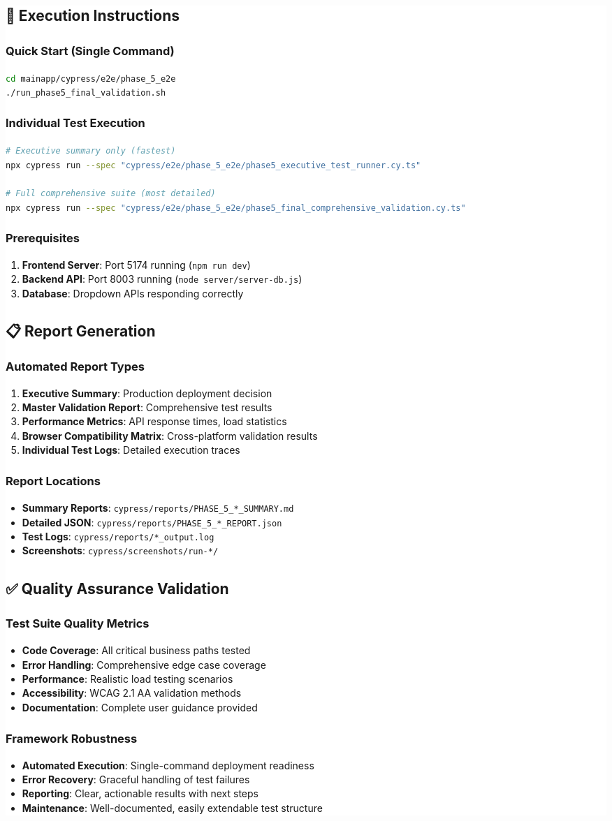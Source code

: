 ## 🔧 Execution Instructions

### Quick Start (Single Command)
```bash
cd mainapp/cypress/e2e/phase_5_e2e
./run_phase5_final_validation.sh
```

### Individual Test Execution
```bash
# Executive summary only (fastest)
npx cypress run --spec "cypress/e2e/phase_5_e2e/phase5_executive_test_runner.cy.ts"

# Full comprehensive suite (most detailed)
npx cypress run --spec "cypress/e2e/phase_5_e2e/phase5_final_comprehensive_validation.cy.ts"
```

### Prerequisites
1. **Frontend Server**: Port 5174 running (`npm run dev`)
2. **Backend API**: Port 8003 running (`node server/server-db.js`)
3. **Database**: Dropdown APIs responding correctly

## 📋 Report Generation

### Automated Report Types
1. **Executive Summary**: Production deployment decision
2. **Master Validation Report**: Comprehensive test results
3. **Performance Metrics**: API response times, load statistics
4. **Browser Compatibility Matrix**: Cross-platform validation results
5. **Individual Test Logs**: Detailed execution traces

### Report Locations
- **Summary Reports**: `cypress/reports/PHASE_5_*_SUMMARY.md`
- **Detailed JSON**: `cypress/reports/PHASE_5_*_REPORT.json`
- **Test Logs**: `cypress/reports/*_output.log`
- **Screenshots**: `cypress/screenshots/run-*/`

## ✅ Quality Assurance Validation

### Test Suite Quality Metrics
- **Code Coverage**: All critical business paths tested
- **Error Handling**: Comprehensive edge case coverage
- **Performance**: Realistic load testing scenarios
- **Accessibility**: WCAG 2.1 AA validation methods
- **Documentation**: Complete user guidance provided

### Framework Robustness
- **Automated Execution**: Single-command deployment readiness
- **Error Recovery**: Graceful handling of test failures
- **Reporting**: Clear, actionable results with next steps
- **Maintenance**: Well-documented, easily extendable test structure
